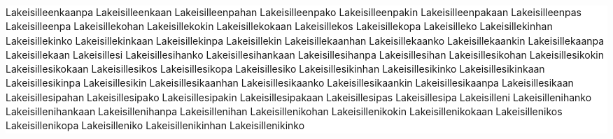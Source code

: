 Lakeisilleenkaanpa
Lakeisilleenkaan
Lakeisilleenpahan
Lakeisilleenpako
Lakeisilleenpakin
Lakeisilleenpakaan
Lakeisilleenpas
Lakeisilleenpa
Lakeisillekohan
Lakeisillekokin
Lakeisillekokaan
Lakeisillekos
Lakeisillekopa
Lakeisilleko
Lakeisillekinhan
Lakeisillekinko
Lakeisillekinkaan
Lakeisillekinpa
Lakeisillekin
Lakeisillekaanhan
Lakeisillekaanko
Lakeisillekaankin
Lakeisillekaanpa
Lakeisillekaan
Lakeisillesi
Lakeisillesihanko
Lakeisillesihankaan
Lakeisillesihanpa
Lakeisillesihan
Lakeisillesikohan
Lakeisillesikokin
Lakeisillesikokaan
Lakeisillesikos
Lakeisillesikopa
Lakeisillesiko
Lakeisillesikinhan
Lakeisillesikinko
Lakeisillesikinkaan
Lakeisillesikinpa
Lakeisillesikin
Lakeisillesikaanhan
Lakeisillesikaanko
Lakeisillesikaankin
Lakeisillesikaanpa
Lakeisillesikaan
Lakeisillesipahan
Lakeisillesipako
Lakeisillesipakin
Lakeisillesipakaan
Lakeisillesipas
Lakeisillesipa
Lakeisilleni
Lakeisillenihanko
Lakeisillenihankaan
Lakeisillenihanpa
Lakeisillenihan
Lakeisillenikohan
Lakeisillenikokin
Lakeisillenikokaan
Lakeisillenikos
Lakeisillenikopa
Lakeisilleniko
Lakeisillenikinhan
Lakeisillenikinko